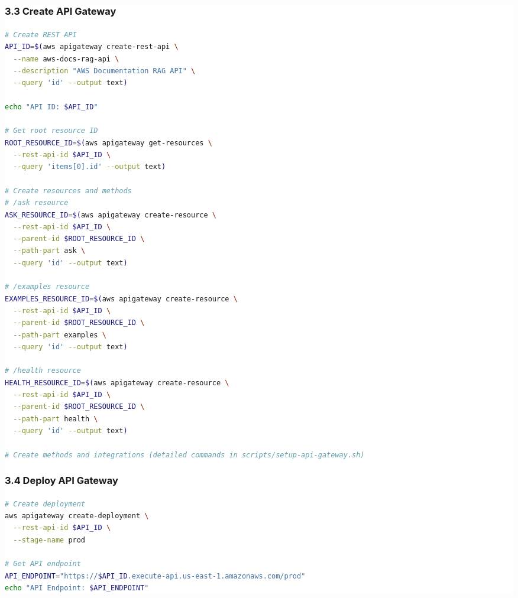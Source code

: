 ### 3.3 Create API Gateway

```bash
# Create REST API
API_ID=$(aws apigateway create-rest-api \
  --name aws-docs-rag-api \
  --description "AWS Documentation RAG API" \
  --query 'id' --output text)

echo "API ID: $API_ID"

# Get root resource ID
ROOT_RESOURCE_ID=$(aws apigateway get-resources \
  --rest-api-id $API_ID \
  --query 'items[0].id' --output text)

# Create resources and methods
# /ask resource
ASK_RESOURCE_ID=$(aws apigateway create-resource \
  --rest-api-id $API_ID \
  --parent-id $ROOT_RESOURCE_ID \
  --path-part ask \
  --query 'id' --output text)

# /examples resource
EXAMPLES_RESOURCE_ID=$(aws apigateway create-resource \
  --rest-api-id $API_ID \
  --parent-id $ROOT_RESOURCE_ID \
  --path-part examples \
  --query 'id' --output text)

# /health resource
HEALTH_RESOURCE_ID=$(aws apigateway create-resource \
  --rest-api-id $API_ID \
  --parent-id $ROOT_RESOURCE_ID \
  --path-part health \
  --query 'id' --output text)

# Create methods and integrations (detailed commands in scripts/setup-api-gateway.sh)
```

### 3.4 Deploy API Gateway

```bash
# Create deployment
aws apigateway create-deployment \
  --rest-api-id $API_ID \
  --stage-name prod

# Get API endpoint
API_ENDPOINT="https://$API_ID.execute-api.us-east-1.amazonaws.com/prod"
echo "API Endpoint: $API_ENDPOINT"
```
